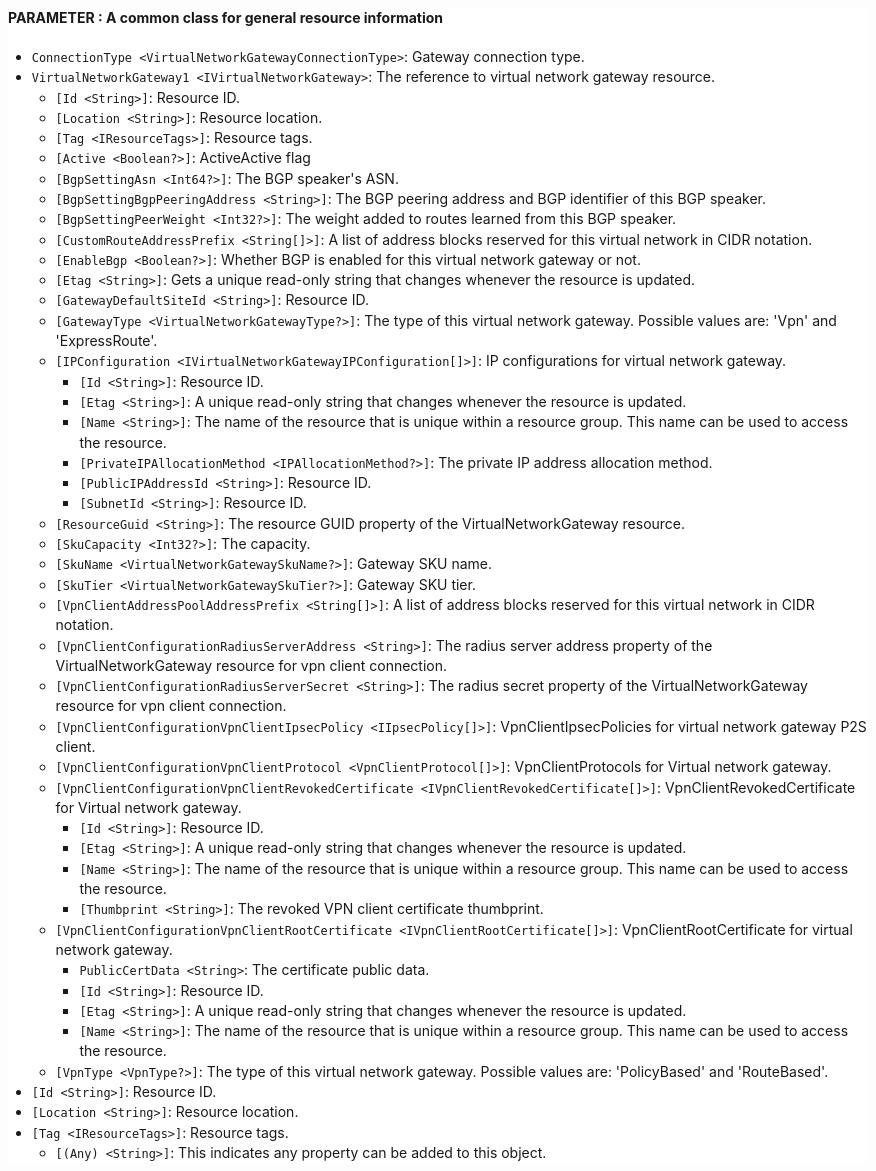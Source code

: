 #### PARAMETER <IVirtualNetworkGatewayConnection>: A common class for general resource information
  - `ConnectionType <VirtualNetworkGatewayConnectionType>`: Gateway connection type.
  - `VirtualNetworkGateway1 <IVirtualNetworkGateway>`: The reference to virtual network gateway resource.
    - `[Id <String>]`: Resource ID.
    - `[Location <String>]`: Resource location.
    - `[Tag <IResourceTags>]`: Resource tags.
    - `[Active <Boolean?>]`: ActiveActive flag
    - `[BgpSettingAsn <Int64?>]`: The BGP speaker's ASN.
    - `[BgpSettingBgpPeeringAddress <String>]`: The BGP peering address and BGP identifier of this BGP speaker.
    - `[BgpSettingPeerWeight <Int32?>]`: The weight added to routes learned from this BGP speaker.
    - `[CustomRouteAddressPrefix <String[]>]`: A list of address blocks reserved for this virtual network in CIDR notation.
    - `[EnableBgp <Boolean?>]`: Whether BGP is enabled for this virtual network gateway or not.
    - `[Etag <String>]`: Gets a unique read-only string that changes whenever the resource is updated.
    - `[GatewayDefaultSiteId <String>]`: Resource ID.
    - `[GatewayType <VirtualNetworkGatewayType?>]`: The type of this virtual network gateway. Possible values are: 'Vpn' and 'ExpressRoute'.
    - `[IPConfiguration <IVirtualNetworkGatewayIPConfiguration[]>]`: IP configurations for virtual network gateway.
      - `[Id <String>]`: Resource ID.
      - `[Etag <String>]`: A unique read-only string that changes whenever the resource is updated.
      - `[Name <String>]`: The name of the resource that is unique within a resource group. This name can be used to access the resource.
      - `[PrivateIPAllocationMethod <IPAllocationMethod?>]`: The private IP address allocation method.
      - `[PublicIPAddressId <String>]`: Resource ID.
      - `[SubnetId <String>]`: Resource ID.
    - `[ResourceGuid <String>]`: The resource GUID property of the VirtualNetworkGateway resource.
    - `[SkuCapacity <Int32?>]`: The capacity.
    - `[SkuName <VirtualNetworkGatewaySkuName?>]`: Gateway SKU name.
    - `[SkuTier <VirtualNetworkGatewaySkuTier?>]`: Gateway SKU tier.
    - `[VpnClientAddressPoolAddressPrefix <String[]>]`: A list of address blocks reserved for this virtual network in CIDR notation.
    - `[VpnClientConfigurationRadiusServerAddress <String>]`: The radius server address property of the VirtualNetworkGateway resource for vpn client connection.
    - `[VpnClientConfigurationRadiusServerSecret <String>]`: The radius secret property of the VirtualNetworkGateway resource for vpn client connection.
    - `[VpnClientConfigurationVpnClientIpsecPolicy <IIpsecPolicy[]>]`: VpnClientIpsecPolicies for virtual network gateway P2S client.
    - `[VpnClientConfigurationVpnClientProtocol <VpnClientProtocol[]>]`: VpnClientProtocols for Virtual network gateway.
    - `[VpnClientConfigurationVpnClientRevokedCertificate <IVpnClientRevokedCertificate[]>]`: VpnClientRevokedCertificate for Virtual network gateway.
      - `[Id <String>]`: Resource ID.
      - `[Etag <String>]`: A unique read-only string that changes whenever the resource is updated.
      - `[Name <String>]`: The name of the resource that is unique within a resource group. This name can be used to access the resource.
      - `[Thumbprint <String>]`: The revoked VPN client certificate thumbprint.
    - `[VpnClientConfigurationVpnClientRootCertificate <IVpnClientRootCertificate[]>]`: VpnClientRootCertificate for virtual network gateway.
      - `PublicCertData <String>`: The certificate public data.
      - `[Id <String>]`: Resource ID.
      - `[Etag <String>]`: A unique read-only string that changes whenever the resource is updated.
      - `[Name <String>]`: The name of the resource that is unique within a resource group. This name can be used to access the resource.
    - `[VpnType <VpnType?>]`: The type of this virtual network gateway. Possible values are: 'PolicyBased' and 'RouteBased'.
  - `[Id <String>]`: Resource ID.
  - `[Location <String>]`: Resource location.
  - `[Tag <IResourceTags>]`: Resource tags.
    - `[(Any) <String>]`: This indicates any property can be added to this object.